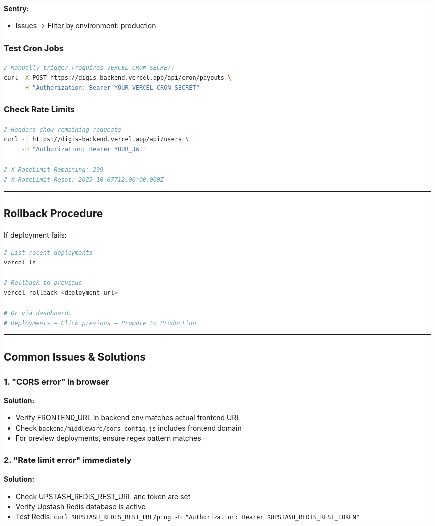 **Sentry:**
- Issues → Filter by environment: production

### Test Cron Jobs

```bash
# Manually trigger (requires VERCEL_CRON_SECRET)
curl -X POST https://digis-backend.vercel.app/api/cron/payouts \
     -H "Authorization: Bearer YOUR_VERCEL_CRON_SECRET"
```

### Check Rate Limits

```bash
# Headers show remaining requests
curl -I https://digis-backend.vercel.app/api/users \
     -H "Authorization: Bearer YOUR_JWT"

# X-RateLimit-Remaining: 299
# X-RateLimit-Reset: 2025-10-07T12:00:00.000Z
```

---

## Rollback Procedure

If deployment fails:

```bash
# List recent deployments
vercel ls

# Rollback to previous
vercel rollback <deployment-url>

# Or via dashboard:
# Deployments → Click previous → Promote to Production
```

---

## Common Issues & Solutions

### 1. "CORS error" in browser

**Solution:**
- Verify FRONTEND_URL in backend env matches actual frontend URL
- Check `backend/middleware/cors-config.js` includes frontend domain
- For preview deployments, ensure regex pattern matches

### 2. "Rate limit error" immediately

**Solution:**
- Check UPSTASH_REDIS_REST_URL and token are set
- Verify Upstash Redis database is active
- Test Redis: `curl $UPSTASH_REDIS_REST_URL/ping -H "Authorization: Bearer $UPSTASH_REDIS_REST_TOKEN"`
